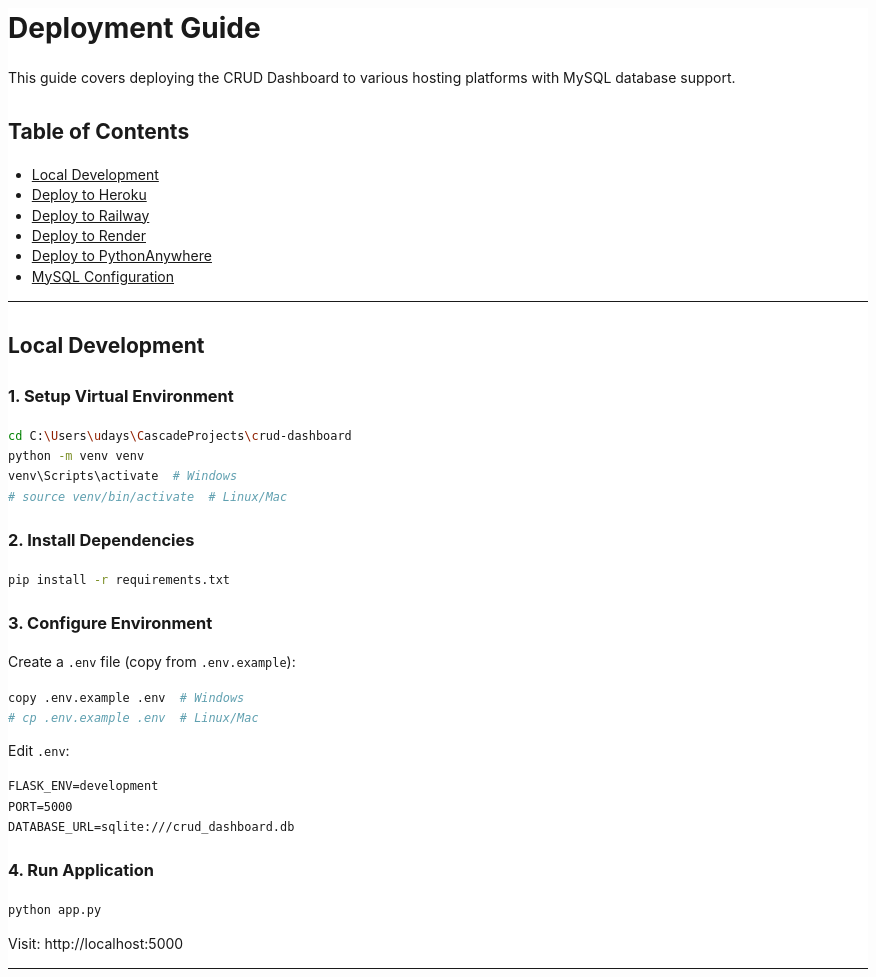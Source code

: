 # Deployment Guide

This guide covers deploying the CRUD Dashboard to various hosting platforms with MySQL database support.

## Table of Contents
- [Local Development](#local-development)
- [Deploy to Heroku](#deploy-to-heroku)
- [Deploy to Railway](#deploy-to-railway)
- [Deploy to Render](#deploy-to-render)
- [Deploy to PythonAnywhere](#deploy-to-pythonanywhere)
- [MySQL Configuration](#mysql-configuration)

---

## Local Development

### 1. Setup Virtual Environment
```bash
cd C:\Users\udays\CascadeProjects\crud-dashboard
python -m venv venv
venv\Scripts\activate  # Windows
# source venv/bin/activate  # Linux/Mac
```

### 2. Install Dependencies
```bash
pip install -r requirements.txt
```

### 3. Configure Environment
Create a `.env` file (copy from `.env.example`):
```bash
copy .env.example .env  # Windows
# cp .env.example .env  # Linux/Mac
```

Edit `.env`:
```env
FLASK_ENV=development
PORT=5000
DATABASE_URL=sqlite:///crud_dashboard.db
```

### 4. Run Application
```bash
python app.py
```

Visit: http://localhost:5000

---